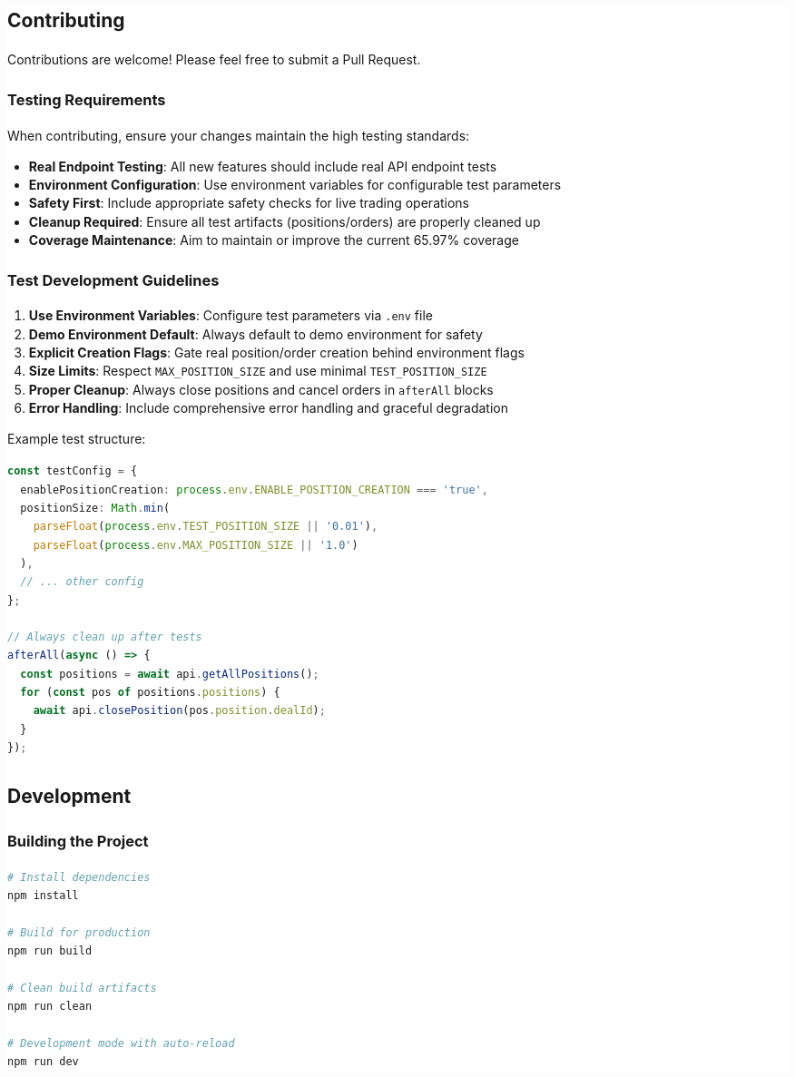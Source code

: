 ## Contributing

Contributions are welcome! Please feel free to submit a Pull Request.

### Testing Requirements

When contributing, ensure your changes maintain the high testing standards:

- **Real Endpoint Testing**: All new features should include real API endpoint tests
- **Environment Configuration**: Use environment variables for configurable test parameters  
- **Safety First**: Include appropriate safety checks for live trading operations
- **Cleanup Required**: Ensure all test artifacts (positions/orders) are properly cleaned up
- **Coverage Maintenance**: Aim to maintain or improve the current 65.97% coverage

### Test Development Guidelines

1. **Use Environment Variables**: Configure test parameters via `.env` file
2. **Demo Environment Default**: Always default to demo environment for safety
3. **Explicit Creation Flags**: Gate real position/order creation behind environment flags
4. **Size Limits**: Respect `MAX_POSITION_SIZE` and use minimal `TEST_POSITION_SIZE`
5. **Proper Cleanup**: Always close positions and cancel orders in `afterAll` blocks
6. **Error Handling**: Include comprehensive error handling and graceful degradation

Example test structure:
```typescript
const testConfig = {
  enablePositionCreation: process.env.ENABLE_POSITION_CREATION === 'true',
  positionSize: Math.min(
    parseFloat(process.env.TEST_POSITION_SIZE || '0.01'),
    parseFloat(process.env.MAX_POSITION_SIZE || '1.0')
  ),
  // ... other config
};

// Always clean up after tests
afterAll(async () => {
  const positions = await api.getAllPositions();
  for (const pos of positions.positions) {
    await api.closePosition(pos.position.dealId);
  }
});
```

## Development

### Building the Project

```bash
# Install dependencies
npm install

# Build for production
npm run build

# Clean build artifacts
npm run clean

# Development mode with auto-reload
npm run dev
```
